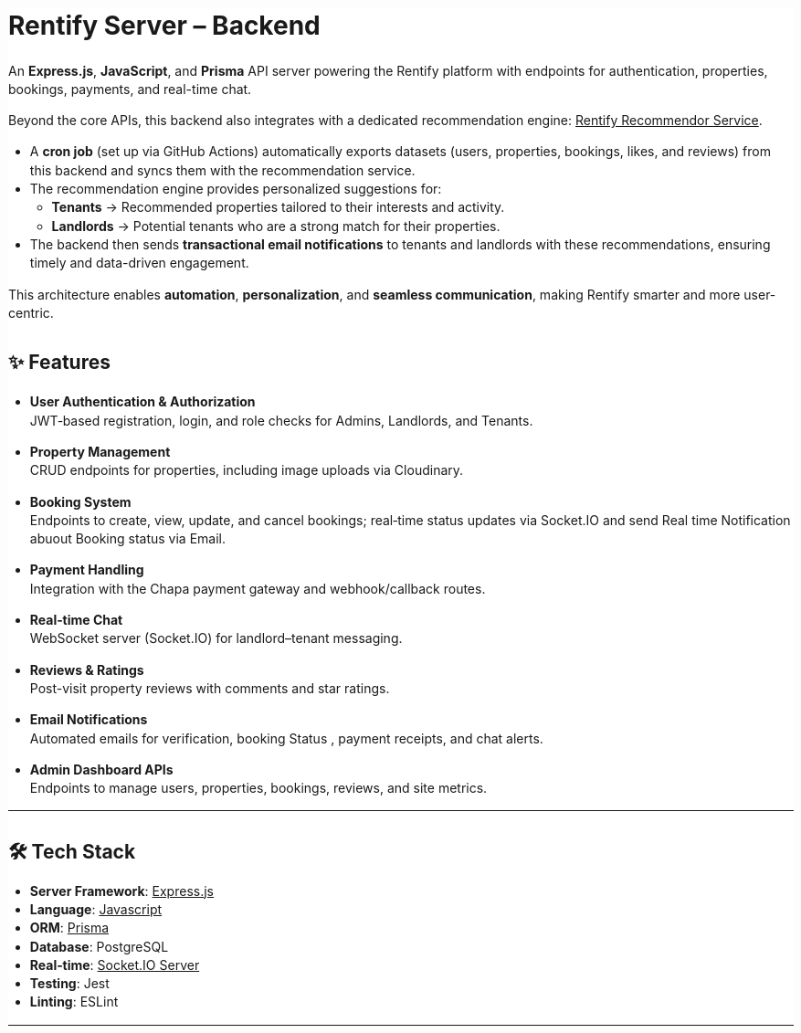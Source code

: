 # Rentify Server – Backend

An **Express.js**, **JavaScript**, and **Prisma** API server powering the Rentify platform with endpoints for authentication, properties, bookings, payments, and real-time chat.  

Beyond the core APIs, this backend also integrates with a dedicated recommendation engine: [Rentify Recommendor Service](https://github.com/kubsamelkamu/Rentify_recommendor).  

- A **cron job** (set up via GitHub Actions) automatically exports datasets (users, properties, bookings, likes, and reviews) from this backend and syncs them with the recommendation service.  
- The recommendation engine provides personalized suggestions for:  
  - **Tenants** → Recommended properties tailored to their interests and activity.  
  - **Landlords** → Potential tenants who are a strong match for their properties.  
- The backend then sends **transactional email notifications** to tenants and landlords with these recommendations, ensuring timely and data-driven engagement.  

This architecture enables **automation**, **personalization**, and **seamless communication**, making Rentify smarter and more user-centric.  
## ✨ Features

- **User Authentication & Authorization**  
  JWT‑based registration, login, and role checks for Admins, Landlords, and Tenants.

- **Property Management**  
  CRUD endpoints for properties, including image uploads via Cloudinary.

- **Booking System**  
  Endpoints to create, view, update, and cancel bookings; real‑time status updates via Socket.IO and send Real time Notification abuout Booking status via Email.

- **Payment Handling**  
  Integration with the Chapa payment gateway and webhook/callback routes.

- **Real‑time Chat**  
  WebSocket server (Socket.IO) for landlord–tenant messaging.

- **Reviews & Ratings**  
  Post-visit property reviews with comments and star ratings.

- **Email Notifications**  
  Automated emails for verification, booking Status , payment receipts, and chat alerts.

- **Admin Dashboard APIs**  
  Endpoints to manage users, properties, bookings, reviews, and site metrics.
---

## 🛠️ Tech Stack

- **Server Framework**: [Express.js](https://expressjs.com/)  
- **Language**: [Javascript](https://www.typescriptlang.org/)  
- **ORM**: [Prisma](https://www.prisma.io/)  
- **Database**: PostgreSQL  
- **Real‑time**: [Socket.IO Server](https://socket.io/)  
- **Testing**: Jest 
- **Linting**: ESLint  

---